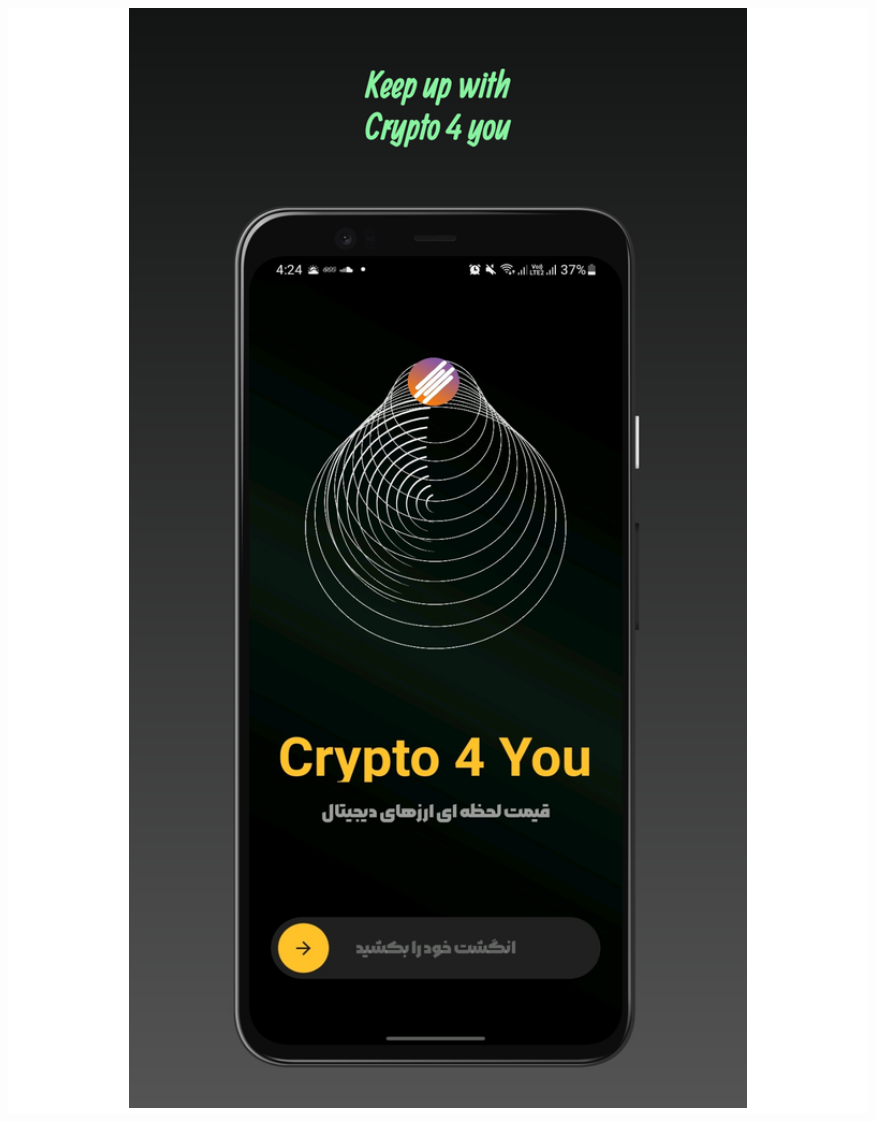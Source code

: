 <p align="center"><img src="https://github.com/Dariushcode/4cryptoAPP/blob/main/app-mockup-android-screenshot-1-default/p%20(1).png" alt="AppFlowy Docs & Notes & Wikis" width="1000px" /></p>